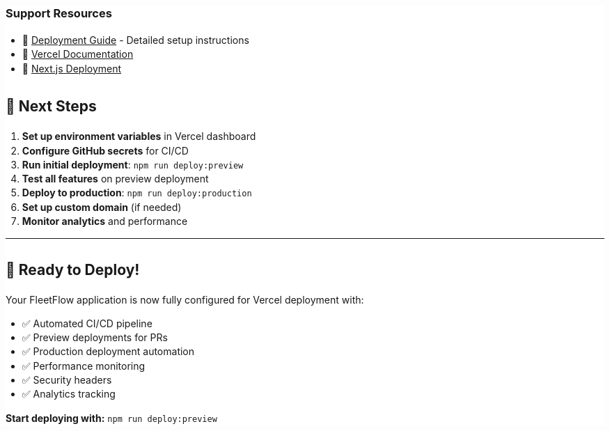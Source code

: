 ### Support Resources

- 📖 [Deployment Guide](./VERCEL_DEPLOYMENT_GUIDE.md) - Detailed setup instructions
- 🔧 [Vercel Documentation](https://vercel.com/docs)
- 🚀 [Next.js Deployment](https://nextjs.org/docs/deployment)

## 🎯 Next Steps

1. **Set up environment variables** in Vercel dashboard
2. **Configure GitHub secrets** for CI/CD
3. **Run initial deployment**: `npm run deploy:preview`
4. **Test all features** on preview deployment
5. **Deploy to production**: `npm run deploy:production`
6. **Set up custom domain** (if needed)
7. **Monitor analytics** and performance

---

## 🎉 Ready to Deploy!

Your FleetFlow application is now fully configured for Vercel deployment with:

- ✅ Automated CI/CD pipeline
- ✅ Preview deployments for PRs
- ✅ Production deployment automation
- ✅ Performance monitoring
- ✅ Security headers
- ✅ Analytics tracking

**Start deploying with:** `npm run deploy:preview`
